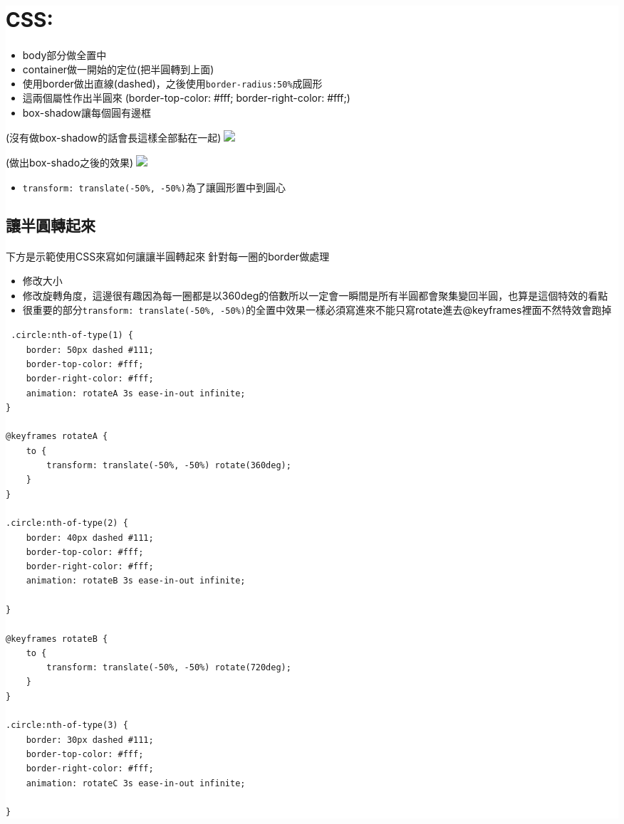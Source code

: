 
# CSS:

* body部分做全置中
* container做一開始的定位(把半圓轉到上面)
* 使用border做出直線(dashed)，之後使用`border-radius:50%`成圓形
* 這兩個屬性作出半圓來
(border-top-color: #fff;
border-right-color: #fff;)
* box-shadow讓每個圓有邊框

(沒有做box-shadow的話會長這樣全部黏在一起)
![](https://i.imgur.com/yzS5ec7.png)

(做出box-shado之後的效果)
![](https://i.imgur.com/d9zoVO0.png)

* `transform: translate(-50%, -50%)`為了讓圓形置中到圓心


## 讓半圓轉起來

下方是示範使用CSS來寫如何讓讓半圓轉起來
針對每一圈的border做處理

* 修改大小
* 修改旋轉角度，這邊很有趣因為每一圈都是以360deg的倍數所以一定會一瞬間是所有半圓都會聚集變回半圓，也算是這個特效的看點
* 很重要的部分`transform: translate(-50%, -50%)`的全置中效果一樣必須寫進來不能只寫rotate進去@keyframes裡面不然特效會跑掉

```css=
 .circle:nth-of-type(1) {
    border: 50px dashed #111;
    border-top-color: #fff;
    border-right-color: #fff;
    animation: rotateA 3s ease-in-out infinite;
}

@keyframes rotateA {
    to {
        transform: translate(-50%, -50%) rotate(360deg);
    }
}

.circle:nth-of-type(2) {
    border: 40px dashed #111;
    border-top-color: #fff;
    border-right-color: #fff;
    animation: rotateB 3s ease-in-out infinite;

}

@keyframes rotateB {
    to {
        transform: translate(-50%, -50%) rotate(720deg);
    }
}

.circle:nth-of-type(3) {
    border: 30px dashed #111;
    border-top-color: #fff;
    border-right-color: #fff;
    animation: rotateC 3s ease-in-out infinite;

}
```